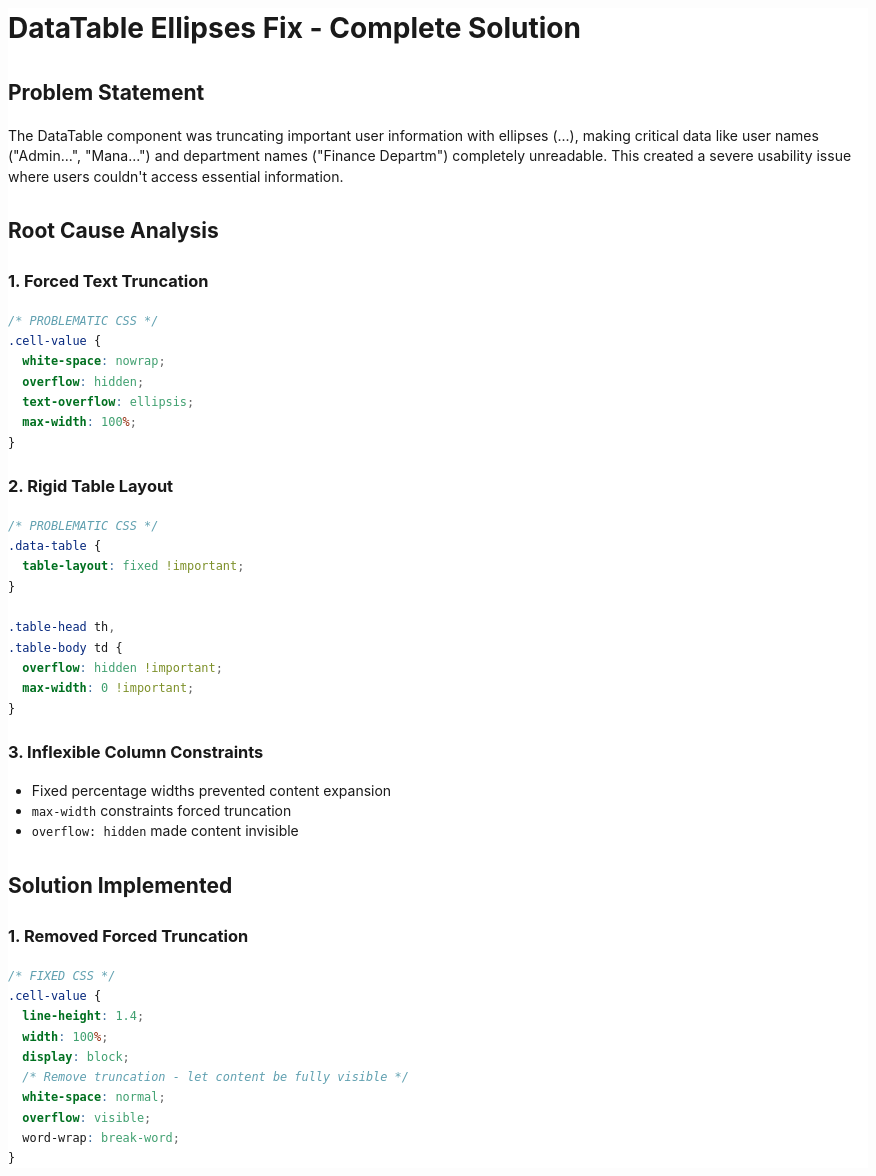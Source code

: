 # DataTable Ellipses Fix - Complete Solution

## Problem Statement
The DataTable component was truncating important user information with ellipses (...), making critical data like user names ("Admin...", "Mana...") and department names ("Finance Departm") completely unreadable. This created a severe usability issue where users couldn't access essential information.

## Root Cause Analysis

### 1. Forced Text Truncation
```css
/* PROBLEMATIC CSS */
.cell-value {
  white-space: nowrap;
  overflow: hidden;
  text-overflow: ellipsis;
  max-width: 100%;
}
```

### 2. Rigid Table Layout
```css
/* PROBLEMATIC CSS */
.data-table {
  table-layout: fixed !important;
}

.table-head th,
.table-body td {
  overflow: hidden !important;
  max-width: 0 !important;
}
```

### 3. Inflexible Column Constraints
- Fixed percentage widths prevented content expansion
- `max-width` constraints forced truncation
- `overflow: hidden` made content invisible

## Solution Implemented

### 1. Removed Forced Truncation
```css
/* FIXED CSS */
.cell-value {
  line-height: 1.4;
  width: 100%;
  display: block;
  /* Remove truncation - let content be fully visible */
  white-space: normal;
  overflow: visible;
  word-wrap: break-word;
}
```
